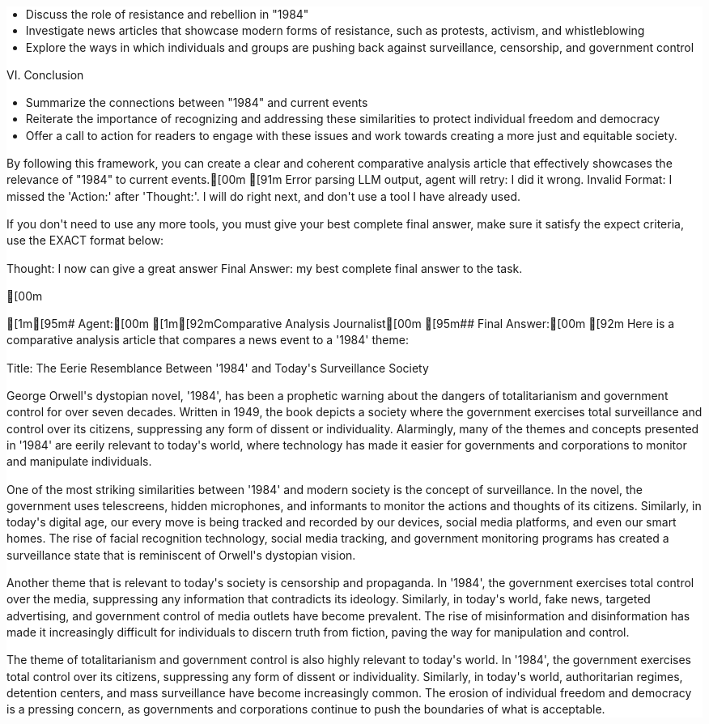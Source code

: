* Discuss the role of resistance and rebellion in "1984"
* Investigate news articles that showcase modern forms of resistance, such as protests, activism, and whistleblowing
* Explore the ways in which individuals and groups are pushing back against surveillance, censorship, and government control

VI. Conclusion

* Summarize the connections between "1984" and current events
* Reiterate the importance of recognizing and addressing these similarities to protect individual freedom and democracy
* Offer a call to action for readers to engage with these issues and work towards creating a more just and equitable society.

By following this framework, you can create a clear and coherent comparative analysis article that effectively showcases the relevance of "1984" to current events.[00m
[91m Error parsing LLM output, agent will retry: I did it wrong. Invalid Format: I missed the 'Action:' after 'Thought:'. I will do right next, and don't use a tool I have already used.

If you don't need to use any more tools, you must give your best complete final answer, make sure it satisfy the expect criteria, use the EXACT format below:

Thought: I now can give a great answer
Final Answer: my best complete final answer to the task.

[00m


[1m[95m# Agent:[00m [1m[92mComparative Analysis Journalist[00m
[95m## Final Answer:[00m [92m
Here is a comparative analysis article that compares a news event to a '1984' theme:

Title: The Eerie Resemblance Between '1984' and Today's Surveillance Society

George Orwell's dystopian novel, '1984', has been a prophetic warning about the dangers of totalitarianism and government control for over seven decades. Written in 1949, the book depicts a society where the government exercises total surveillance and control over its citizens, suppressing any form of dissent or individuality. Alarmingly, many of the themes and concepts presented in '1984' are eerily relevant to today's world, where technology has made it easier for governments and corporations to monitor and manipulate individuals.

One of the most striking similarities between '1984' and modern society is the concept of surveillance. In the novel, the government uses telescreens, hidden microphones, and informants to monitor the actions and thoughts of its citizens. Similarly, in today's digital age, our every move is being tracked and recorded by our devices, social media platforms, and even our smart homes. The rise of facial recognition technology, social media tracking, and government monitoring programs has created a surveillance state that is reminiscent of Orwell's dystopian vision.

Another theme that is relevant to today's society is censorship and propaganda. In '1984', the government exercises total control over the media, suppressing any information that contradicts its ideology. Similarly, in today's world, fake news, targeted advertising, and government control of media outlets have become prevalent. The rise of misinformation and disinformation has made it increasingly difficult for individuals to discern truth from fiction, paving the way for manipulation and control.

The theme of totalitarianism and government control is also highly relevant to today's world. In '1984', the government exercises total control over its citizens, suppressing any form of dissent or individuality. Similarly, in today's world, authoritarian regimes, detention centers, and mass surveillance have become increasingly common. The erosion of individual freedom and democracy is a pressing concern, as governments and corporations continue to push the boundaries of what is acceptable.
